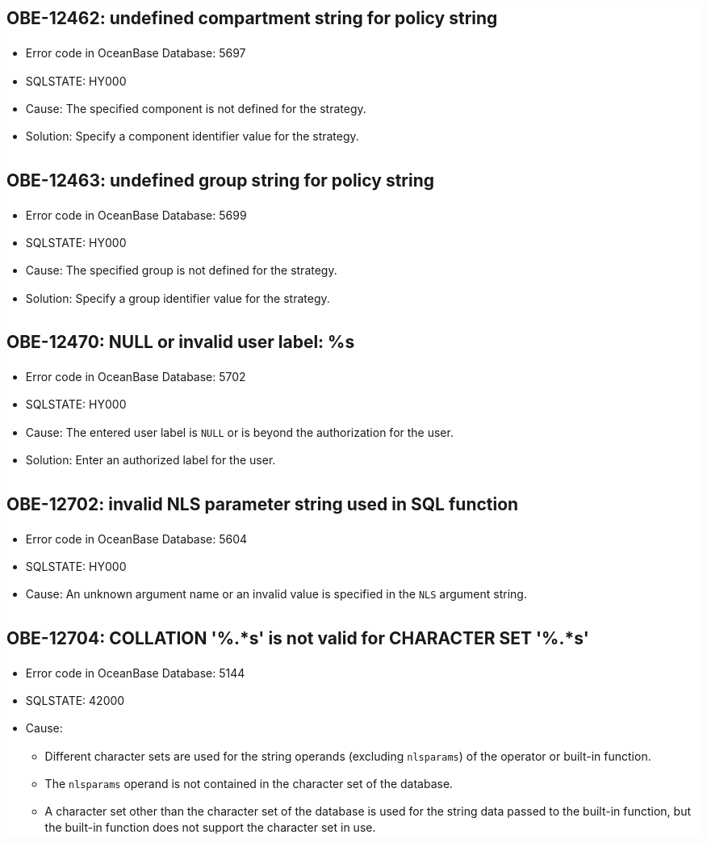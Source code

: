 ## OBE-12462: undefined compartment string for policy string

* Error code in OceanBase Database: 5697

* SQLSTATE: HY000

* Cause: The specified component is not defined for the strategy.

* Solution: Specify a component identifier value for the strategy.

## OBE-12463: undefined group string for policy string

* Error code in OceanBase Database: 5699

* SQLSTATE: HY000

* Cause: The specified group is not defined for the strategy.

* Solution: Specify a group identifier value for the strategy.

## OBE-12470: NULL or invalid user label: %s

* Error code in OceanBase Database: 5702

* SQLSTATE: HY000

* Cause: The entered user label is `NULL` or is beyond the authorization for the user.

* Solution: Enter an authorized label for the user.

## OBE-12702: invalid NLS parameter string used in SQL function

* Error code in OceanBase Database: 5604

* SQLSTATE: HY000

* Cause: An unknown argument name or an invalid value is specified in the `NLS` argument string.

## OBE-12704: COLLATION '%.\*s' is not valid for CHARACTER SET '%.\*s'

* Error code in OceanBase Database: 5144

* SQLSTATE: 42000

* Cause:

  * Different character sets are used for the string operands (excluding `nlsparams`) of the operator or built-in function.

  * The `nlsparams` operand is not contained in the character set of the database.

  * A character set other than the character set of the database is used for the string data passed to the built-in function, but the built-in function does not support the character set in use.

